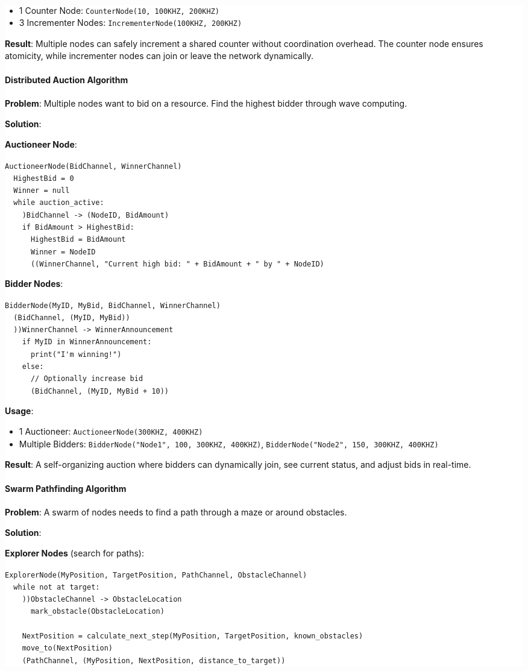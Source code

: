 - 1 Counter Node: `CounterNode(10, 100KHZ, 200KHZ)`
- 3 Incrementer Nodes: `IncrementerNode(100KHZ, 200KHZ)`

**Result**: Multiple nodes can safely increment a shared counter without coordination overhead. The counter node ensures atomicity, while incrementer nodes can join or leave the network dynamically.

#### Distributed Auction Algorithm

**Problem**: Multiple nodes want to bid on a resource. Find the highest bidder through wave computing.

**Solution**:

**Auctioneer Node**:

```
AuctioneerNode(BidChannel, WinnerChannel)
  HighestBid = 0
  Winner = null
  while auction_active:
    )BidChannel -> (NodeID, BidAmount)
    if BidAmount > HighestBid:
      HighestBid = BidAmount
      Winner = NodeID
      ((WinnerChannel, "Current high bid: " + BidAmount + " by " + NodeID)
```

**Bidder Nodes**:

```
BidderNode(MyID, MyBid, BidChannel, WinnerChannel)
  (BidChannel, (MyID, MyBid))
  ))WinnerChannel -> WinnerAnnouncement
    if MyID in WinnerAnnouncement:
      print("I'm winning!")
    else:
      // Optionally increase bid
      (BidChannel, (MyID, MyBid + 10))
```

**Usage**:

- 1 Auctioneer: `AuctioneerNode(300KHZ, 400KHZ)`
- Multiple Bidders: `BidderNode("Node1", 100, 300KHZ, 400KHZ)`, `BidderNode("Node2", 150, 300KHZ, 400KHZ)`

**Result**: A self-organizing auction where bidders can dynamically join, see current status, and adjust bids in real-time.

#### Swarm Pathfinding Algorithm

**Problem**: A swarm of nodes needs to find a path through a maze or around obstacles.

**Solution**:

**Explorer Nodes** (search for paths):

```
ExplorerNode(MyPosition, TargetPosition, PathChannel, ObstacleChannel)
  while not at target:
    ))ObstacleChannel -> ObstacleLocation
      mark_obstacle(ObstacleLocation)

    NextPosition = calculate_next_step(MyPosition, TargetPosition, known_obstacles)
    move_to(NextPosition)
    (PathChannel, (MyPosition, NextPosition, distance_to_target))
```
